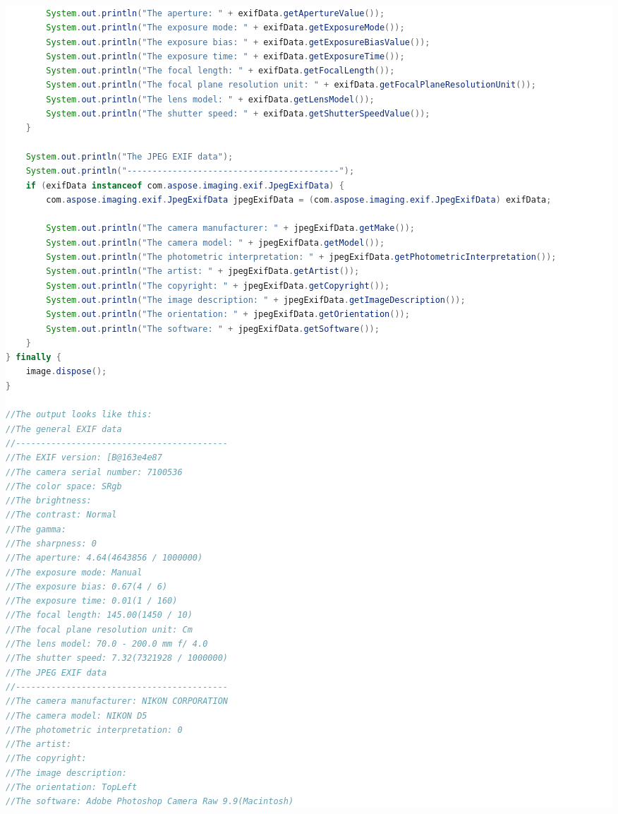 ``` java
        System.out.println("The aperture: " + exifData.getApertureValue());
        System.out.println("The exposure mode: " + exifData.getExposureMode());
        System.out.println("The exposure bias: " + exifData.getExposureBiasValue());
        System.out.println("The exposure time: " + exifData.getExposureTime());
        System.out.println("The focal length: " + exifData.getFocalLength());
        System.out.println("The focal plane resolution unit: " + exifData.getFocalPlaneResolutionUnit());
        System.out.println("The lens model: " + exifData.getLensModel());
        System.out.println("The shutter speed: " + exifData.getShutterSpeedValue());
    }

    System.out.println("The JPEG EXIF data");
    System.out.println("------------------------------------------");
    if (exifData instanceof com.aspose.imaging.exif.JpegExifData) {
        com.aspose.imaging.exif.JpegExifData jpegExifData = (com.aspose.imaging.exif.JpegExifData) exifData;

        System.out.println("The camera manufacturer: " + jpegExifData.getMake());
        System.out.println("The camera model: " + jpegExifData.getModel());
        System.out.println("The photometric interpretation: " + jpegExifData.getPhotometricInterpretation());
        System.out.println("The artist: " + jpegExifData.getArtist());
        System.out.println("The copyright: " + jpegExifData.getCopyright());
        System.out.println("The image description: " + jpegExifData.getImageDescription());
        System.out.println("The orientation: " + jpegExifData.getOrientation());
        System.out.println("The software: " + jpegExifData.getSoftware());
    }
} finally {
    image.dispose();
}

//The output looks like this:
//The general EXIF data
//------------------------------------------
//The EXIF version: [B@163e4e87
//The camera serial number: 7100536
//The color space: SRgb
//The brightness:
//The contrast: Normal
//The gamma:
//The sharpness: 0
//The aperture: 4.64(4643856 / 1000000)
//The exposure mode: Manual
//The exposure bias: 0.67(4 / 6)
//The exposure time: 0.01(1 / 160)
//The focal length: 145.00(1450 / 10)
//The focal plane resolution unit: Cm
//The lens model: 70.0 - 200.0 mm f/ 4.0
//The shutter speed: 7.32(7321928 / 1000000)
//The JPEG EXIF data
//------------------------------------------
//The camera manufacturer: NIKON CORPORATION
//The camera model: NIKON D5
//The photometric interpretation: 0
//The artist:
//The copyright:
//The image description:
//The orientation: TopLeft
//The software: Adobe Photoshop Camera Raw 9.9(Macintosh)
```
